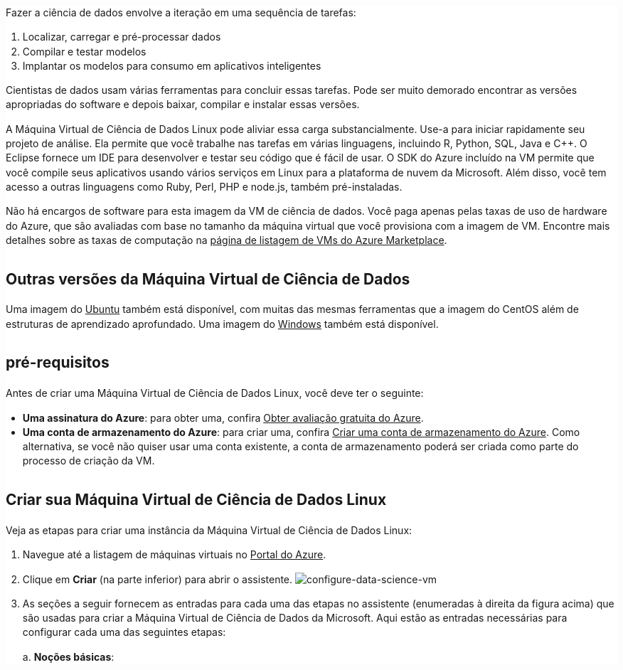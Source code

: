 
Fazer a ciência de dados envolve a iteração em uma sequência de tarefas:

1. Localizar, carregar e pré-processar dados
2. Compilar e testar modelos
3. Implantar os modelos para consumo em aplicativos inteligentes

Cientistas de dados usam várias ferramentas para concluir essas tarefas. Pode ser muito demorado encontrar as versões apropriadas do software e depois baixar, compilar e instalar essas versões.

A Máquina Virtual de Ciência de Dados Linux pode aliviar essa carga substancialmente. Use-a para iniciar rapidamente seu projeto de análise. Ela permite que você trabalhe nas tarefas em várias linguagens, incluindo R, Python, SQL, Java e C++. O Eclipse fornece um IDE para desenvolver e testar seu código que é fácil de usar. O SDK do Azure incluído na VM permite que você compile seus aplicativos usando vários serviços em Linux para a plataforma de nuvem da Microsoft. Além disso, você tem acesso a outras linguagens como Ruby, Perl, PHP e node.js, também pré-instaladas.

Não há encargos de software para esta imagem da VM de ciência de dados. Você paga apenas pelas taxas de uso de hardware do Azure, que são avaliadas com base no tamanho da máquina virtual que você provisiona com a imagem de VM. Encontre mais detalhes sobre as taxas de computação na [página de listagem de VMs do Azure Marketplace](https://azure.microsoft.com/marketplace/partners/microsoft-ads/linux-data-science-vm/).

## <a name="other-versions-of-the-data-science-virtual-machine"></a>Outras versões da Máquina Virtual de Ciência de Dados
Uma imagem do [Ubuntu](dsvm-ubuntu-intro.md) também está disponível, com muitas das mesmas ferramentas que a imagem do CentOS além de estruturas de aprendizado aprofundado. Uma imagem do [Windows](provision-vm.md) também está disponível.

## <a name="prerequisites"></a>pré-requisitos
Antes de criar uma Máquina Virtual de Ciência de Dados Linux, você deve ter o seguinte:

* **Uma assinatura do Azure**: para obter uma, confira [Obter avaliação gratuita do Azure](https://azure.microsoft.com/free/).
* **Uma conta de armazenamento do Azure**: para criar uma, confira [Criar uma conta de armazenamento do Azure](../../storage/common/storage-create-storage-account.md#create-a-storage-account). Como alternativa, se você não quiser usar uma conta existente, a conta de armazenamento poderá ser criada como parte do processo de criação da VM.

## <a name="create-your-linux-data-science-virtual-machine"></a>Criar sua Máquina Virtual de Ciência de Dados Linux
Veja as etapas para criar uma instância da Máquina Virtual de Ciência de Dados Linux:

1. Navegue até a listagem de máquinas virtuais no [Portal do Azure](https://portal.azure.com/#create/microsoft-ads.linux-data-science-vmlinuxdsvm).
2. Clique em **Criar** (na parte inferior) para abrir o assistente. ![configure-data-science-vm](./media/linux-dsvm-intro/configure-linux-data-science-virtual-machine.png)
3. As seções a seguir fornecem as entradas para cada uma das etapas no assistente (enumeradas à direita da figura acima) que são usadas para criar a Máquina Virtual de Ciência de Dados da Microsoft. Aqui estão as entradas necessárias para configurar cada uma das seguintes etapas:
   
   a. **Noções básicas**:
   